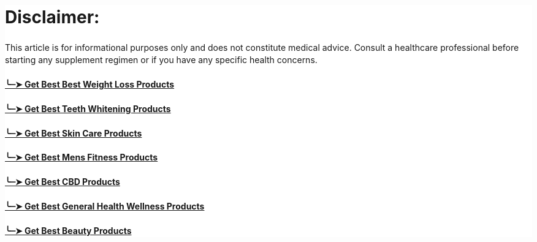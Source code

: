 **Disclaimer:**
===============

This article is for informational purposes only and does not constitute medical advice. Consult a healthcare professional before starting any supplement regimen or if you have any specific health concerns.

#### **[╰┈➤ Get Best Best Weight Loss Products](https://www.glitco.com/Best-Weight-Loss-Intl)**

#### **[╰┈➤ Get Best Teeth Whitening Products](https://www.glitco.com/Teeth-Whitening-Intl)**

#### **[╰┈➤ Get Best Skin Care Products](https://www.glitco.com/Skin-Care-Intl)**

#### **[╰┈➤ Get Best Mens Fitness Products](https://www.glitco.com/Mens-Fitness-Intl)**

#### **[╰┈➤ Get Best CBD Products](https://www.glitco.com/CBD-Intl)**

#### **[╰┈➤ Get Best General Health Wellness Products](https://www.glitco.com/General-Health-Wellness-Intl)**

#### **[╰┈➤ Get Best Beauty Products](https://www.glitco.com/Beauty-Intl)**
